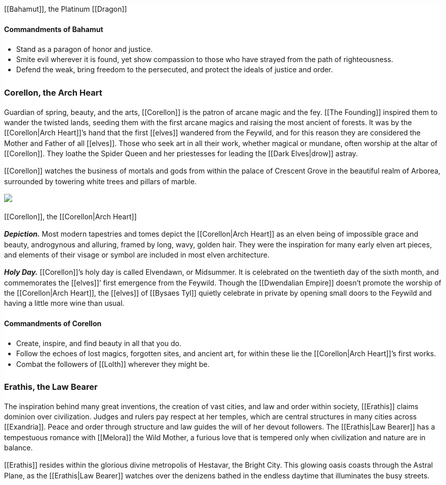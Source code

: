 [[Bahamut]], the Platinum [[Dragon]]

#### Commandments of Bahamut

-   Stand as a paragon of honor and justice.
-   Smite evil wherever it is found, yet show compassion to those who have strayed from the path of righteousness.
-   Defend the weak, bring freedom to the persecuted, and protect the ideals of justice and order.

### Corellon, the Arch Heart

Guardian of spring, beauty, and the arts, [[Corellon]] is the patron of arcane magic and the fey. [[The Founding]] inspired them to wander the twisted lands, seeding them with the first arcane magics and raising the most ancient of forests. It was by the [[Corellon|Arch Heart]]’s hand that the first [[elves]] wandered from the Feywild, and for this reason they are considered the Mother and Father of all [[elves]]. Those who seek art in all their work, whether magical or mundane, often worship at the altar of [[Corellon]]. They loathe the Spider Queen and her priestesses for leading the [[Dark Elves|drow]] astray.

[[Corellon]] watches the business of mortals and gods from within the palace of Crescent Grove in the beautiful realm of Arborea, surrounded by towering white trees and pillars of marble.

[![](https://media.dndbeyond.com/compendium-images/egtw/yDOyqyOocErRgYJK/01-07.png)](https://media.dndbeyond.com/compendium-images/egtw/yDOyqyOocErRgYJK/01-07.png)

[[Corellon]], the [[Corellon|Arch Heart]]

**_Depiction._** Most modern tapestries and tomes depict the [[Corellon|Arch Heart]] as an elven being of impossible grace and beauty, androgynous and alluring, framed by long, wavy, golden hair. They were the inspiration for many early elven art pieces, and elements of their visage or symbol are included in most elven architecture.

**_Holy Day._** [[Corellon]]’s holy day is called Elvendawn, or Midsummer. It is celebrated on the twentieth day of the sixth month, and commemorates the [[elves]]’ first emergence from the Feywild. Though the [[Dwendalian Empire]] doesn’t promote the worship of the [[Corellon|Arch Heart]], the [[elves]] of [[Bysaes Tyl]] quietly celebrate in private by opening small doors to the Feywild and having a little more wine than usual.

#### Commandments of Corellon

-   Create, inspire, and find beauty in all that you do.
-   Follow the echoes of lost magics, forgotten sites, and ancient art, for within these lie the [[Corellon|Arch Heart]]’s first works.
-   Combat the followers of [[Lolth]] wherever they might be.

### Erathis, the Law Bearer

The inspiration behind many great inventions, the creation of vast cities, and law and order within society, [[Erathis]] claims dominion over civilization. Judges and rulers pay respect at her temples, which are central structures in many cities across [[Exandria]]. Peace and order through structure and law guides the will of her devout followers. The [[Erathis|Law Bearer]] has a tempestuous romance with [[Melora]] the Wild Mother, a furious love that is tempered only when civilization and nature are in balance.

[[Erathis]] resides within the glorious divine metropolis of Hestavar, the Bright City. This glowing oasis coasts through the Astral Plane, as the [[Erathis|Law Bearer]] watches over the denizens bathed in the endless daytime that illuminates the busy streets.
